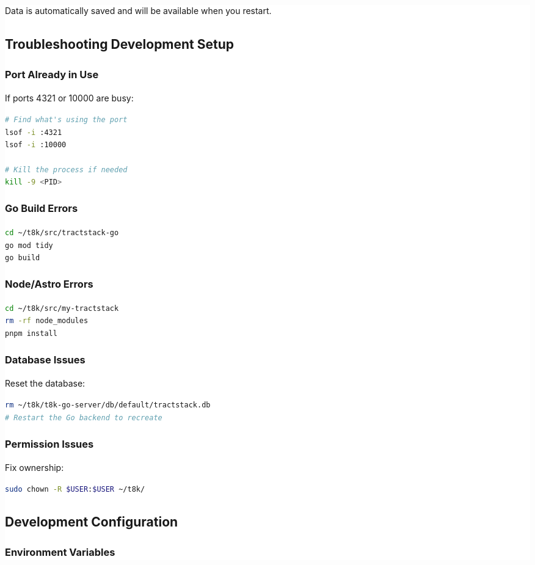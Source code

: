 Data is automatically saved and will be available when you restart.

## Troubleshooting Development Setup

### Port Already in Use

If ports 4321 or 10000 are busy:

```bash
# Find what's using the port
lsof -i :4321
lsof -i :10000

# Kill the process if needed
kill -9 <PID>
```

### Go Build Errors

```bash
cd ~/t8k/src/tractstack-go
go mod tidy
go build
```

### Node/Astro Errors

```bash
cd ~/t8k/src/my-tractstack
rm -rf node_modules
pnpm install
```

### Database Issues

Reset the database:

```bash
rm ~/t8k/t8k-go-server/db/default/tractstack.db
# Restart the Go backend to recreate
```

### Permission Issues

Fix ownership:

```bash
sudo chown -R $USER:$USER ~/t8k/
```

## Development Configuration

### Environment Variables
